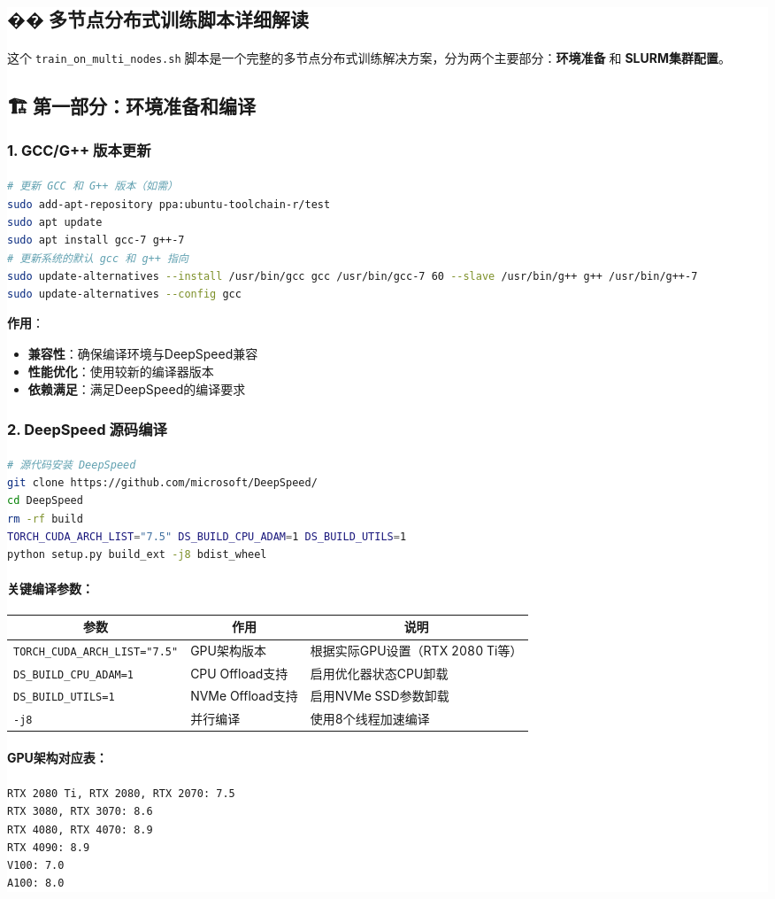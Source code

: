 
## �� 多节点分布式训练脚本详细解读

这个 `train_on_multi_nodes.sh` 脚本是一个完整的多节点分布式训练解决方案，分为两个主要部分：**环境准备** 和 **SLURM集群配置**。

## 🏗️ **第一部分：环境准备和编译**

### **1. GCC/G++ 版本更新**
```bash
# 更新 GCC 和 G++ 版本（如需）
sudo add-apt-repository ppa:ubuntu-toolchain-r/test
sudo apt update
sudo apt install gcc-7 g++-7
# 更新系统的默认 gcc 和 g++ 指向
sudo update-alternatives --install /usr/bin/gcc gcc /usr/bin/gcc-7 60 --slave /usr/bin/g++ g++ /usr/bin/g++-7
sudo update-alternatives --config gcc
```

**作用**：
- **兼容性**：确保编译环境与DeepSpeed兼容
- **性能优化**：使用较新的编译器版本
- **依赖满足**：满足DeepSpeed的编译要求

### **2. DeepSpeed 源码编译**
```bash
# 源代码安装 DeepSpeed
git clone https://github.com/microsoft/DeepSpeed/
cd DeepSpeed
rm -rf build
TORCH_CUDA_ARCH_LIST="7.5" DS_BUILD_CPU_ADAM=1 DS_BUILD_UTILS=1 
python setup.py build_ext -j8 bdist_wheel
```

#### **关键编译参数**：

| 参数 | 作用 | 说明 |
|------|------|------|
| `TORCH_CUDA_ARCH_LIST="7.5"` | GPU架构版本 | 根据实际GPU设置（RTX 2080 Ti等） |
| `DS_BUILD_CPU_ADAM=1` | CPU Offload支持 | 启用优化器状态CPU卸载 |
| `DS_BUILD_UTILS=1` | NVMe Offload支持 | 启用NVMe SSD参数卸载 |
| `-j8` | 并行编译 | 使用8个线程加速编译 |

#### **GPU架构对应表**：
```
RTX 2080 Ti, RTX 2080, RTX 2070: 7.5
RTX 3080, RTX 3070: 8.6
RTX 4080, RTX 4070: 8.9
RTX 4090: 8.9
V100: 7.0
A100: 8.0
```
